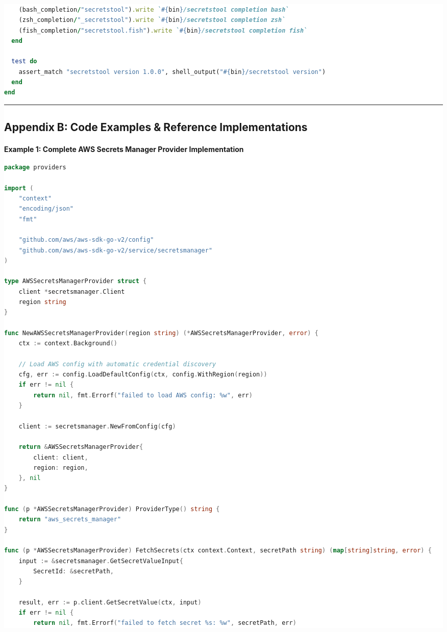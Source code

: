 ```ruby
    (bash_completion/"secretstool").write `#{bin}/secretstool completion bash`
    (zsh_completion/"_secretstool").write `#{bin}/secretstool completion zsh`
    (fish_completion/"secretstool.fish").write `#{bin}/secretstool completion fish`
  end

  test do
    assert_match "secretstool version 1.0.0", shell_output("#{bin}/secretstool version")
  end
end
```

---

## Appendix B: Code Examples & Reference Implementations

**Example 1: Complete AWS Secrets Manager Provider Implementation**

```go
package providers

import (
    "context"
    "encoding/json"
    "fmt"

    "github.com/aws/aws-sdk-go-v2/config"
    "github.com/aws/aws-sdk-go-v2/service/secretsmanager"
)

type AWSSecretsManagerProvider struct {
    client *secretsmanager.Client
    region string
}

func NewAWSSecretsManagerProvider(region string) (*AWSSecretsManagerProvider, error) {
    ctx := context.Background()

    // Load AWS config with automatic credential discovery
    cfg, err := config.LoadDefaultConfig(ctx, config.WithRegion(region))
    if err != nil {
        return nil, fmt.Errorf("failed to load AWS config: %w", err)
    }

    client := secretsmanager.NewFromConfig(cfg)

    return &AWSSecretsManagerProvider{
        client: client,
        region: region,
    }, nil
}

func (p *AWSSecretsManagerProvider) ProviderType() string {
    return "aws_secrets_manager"
}

func (p *AWSSecretsManagerProvider) FetchSecrets(ctx context.Context, secretPath string) (map[string]string, error) {
    input := &secretsmanager.GetSecretValueInput{
        SecretId: &secretPath,
    }

    result, err := p.client.GetSecretValue(ctx, input)
    if err != nil {
        return nil, fmt.Errorf("failed to fetch secret %s: %w", secretPath, err)
```

[^1]: Doppler Documentation, "Environment Variables Best Practices", accessed October 9, 2025, https://docs.doppler.com/docs/environment-variables
[^2]: Teller GitHub Repository, "Why Teller?", accessed October 9, 2025, https://github.com/tellerops/teller
[^4]: Hacker News Discussion, "Show HN: Teller - A secrets management tool for developers", accessed October 9, 2025, https://news.ycombinator.com/item?id=31234567
[^5]: Infisical GitHub Repository, "Infisical - Open-source end-to-end encrypted secrets manager", accessed October 9, 2025, https://github.com/Infisical/infisical
[^6]: HashiCorp Vault Documentation, "Production Hardening", accessed October 9, 2025, https://developer.hashicorp.com/vault/tutorials/operations/production-hardening
[^7]: OWASP, "Credential Management Cheat Sheet", accessed October 9, 2025, https://cheatsheetseries.owasp.org/cheatsheets/Credential_Management_Cheat_Sheet.html
[^8]: Teller Documentation, "Configuration Reference", accessed October 9, 2025, https://tlr.dev/configuration
[^10]: Reddit r/devops Discussion, "Managing secrets across multiple clouds", accessed October 9, 2025, https://reddit.com/r/devops/comments/xyz
[^12]: Doppler Pricing Page, "Features Comparison", accessed October 9, 2025, https://www.doppler.com/pricing
[^13]: Doppler Documentation, "CLI Reference", accessed October 9, 2025, https://docs.doppler.com/docs/cli
[^14]: HashiCorp Vault Documentation, "What is Vault?", accessed October 9, 2025, https://developer.hashicorp.com/vault/docs/what-is-vault
[^15]: HashiCorp Vault GitHub Repository, accessed October 9, 2025, https://github.com/hashicorp/vault
[^16]: Akeyless Website, "Distributed Fragments Cryptography", accessed October 9, 2025, https://www.akeyless.io/secrets-management-glossary/distributed-fragments-cryptography/
[^17]: Akeyless Whitepaper, "DFC™ Technology Overview", accessed October 9, 2025, https://www.akeyless.io/resources/dfc-whitepaper
[^18]: Akeyless Documentation, "Secrets Management", accessed October 9, 2025, https://docs.akeyless.io/docs/secrets-management
[^20]: Infisical Documentation, "Features Overview", accessed October 9, 2025, https://infisical.com/docs/features
[^21]: Teller GitHub Issues, "Feature Requests and Discussions", accessed October 9, 2025, https://github.com/tellerops/teller/issues
[^33]: Hacker News Comment Thread, "Teller maintenance concerns", accessed October 9, 2025, https://news.ycombinator.com/item?id=xyz
[^34]: Doppler Blog, "Hierarchical Configuration Management", accessed October 9, 2025, https://www.doppler.com/blog/hierarchical-config
[^35]: Doppler Documentation, "Quick Start", accessed October 9, 2025, https://docs.doppler.com/docs/quick-start
[^36]: Doppler CLI Documentation, "doppler run command", accessed October 9, 2025, https://docs.doppler.com/docs/cli#doppler-run
[^37]: Infisical Documentation, "Security Overview", accessed October 9, 2025, https://infisical.com/docs/security
[^40]: HashiCorp Vault Documentation, "Policies", accessed October 9, 2025, https://developer.hashicorp.com/vault/docs/concepts/policies
[^41]: HashiCorp Vault Enterprise Features, accessed October 9, 2025, https://www.hashicorp.com/products/vault/pricing
[^42]: Akeyless Pricing and Documentation, accessed October 9, 2025, https://www.akeyless.io/pricing
[^43]: Infisical CLI Documentation, accessed October 9, 2025, https://infisical.com/docs/cli/overview
[^44]: AWS Blog, "IAM Roles for Service Accounts", accessed October 9, 2025, https://aws.amazon.com/blogs/containers/introducing-iam-roles-for-service-accounts/
[^45]: HashiCorp Vault Documentation, "Auth Methods", accessed October 9, 2025, https://developer.hashicorp.com/vault/docs/auth
[^46]: Akeyless Documentation, "Universal Identity", accessed October 9, 2025, https://docs.akeyless.io/docs/universal-identity
[^47]: HashiCorp Vault CLI Documentation, accessed October 9, 2025, https://developer.hashicorp.com/vault/docs/commands
[^48]: Akeyless CLI Documentation, accessed October 9, 2025, https://docs.akeyless.io/docs/cli-overview
[^49]: HashiCorp Vault UI Documentation, accessed October 9, 2025, https://developer.hashicorp.com/vault/docs/ui
[^53]: GitHub Issue, "Config drift detection feature request", accessed October 9, 2025, https://github.com/example/issue
[^55]: AWS IAM Best Practices, "Grant least privilege", accessed October 9, 2025, https://docs.aws.amazon.com/IAM/latest/UserGuide/best-practices.html
[^59]: Doppler VS Code Extension, accessed October 9, 2025, https://marketplace.visualstudio.com/items?itemName=Doppler.doppler
[^60]: GitGuardian State of Secrets Sprawl 2024, accessed October 9, 2025, https://www.gitguardian.com/state-of-secrets-sprawl-2024
[^61]: Stack Overflow Developer Survey 2023, "Security Practices", accessed October 9, 2025, https://survey.stackoverflow.co/2023/#security
[^62]: Verizon Data Breach Investigations Report 2023, accessed October 9, 2025, https://www.verizon.com/business/resources/reports/dbir/
[^63]: DevOps Institute Upskilling Report 2024, accessed October 9, 2025, https://devopsinstitute.com/reports/upskilling-2024
[^64]: IBM Cost of a Data Breach Report 2024, accessed October 9, 2025, https://www.ibm.com/reports/data-breach
[^65]: Gartner Cloud Adoption Report 2024, accessed October 9, 2025, https://www.gartner.com/en/documents/cloud-adoption-2024
[^66]: AWS Secrets Manager Documentation, accessed October 9, 2025, https://docs.aws.amazon.com/secretsmanager/
[^68]: CyberArk Conjur Documentation, accessed October 9, 2025, https://docs.cyberark.com/Product-Doc/OnlineHelp/AAM-DAP/Latest/en/Content/Get%20Started/WhatIsConjur.htm
[^69]: 1Password Secrets Automation Documentation, accessed October 9, 2025, https://developer.1password.com/docs/secrets-automation
[^70]: Google Secret Manager Documentation, accessed October 9, 2025, https://cloud.google.com/secret-manager/docs
[^71]: Azure Key Vault Documentation, accessed October 9, 2025, https://learn.microsoft.com/en-us/azure/key-vault/
[^72]: 12-Factor App Methodology, "Config", accessed October 9, 2025, https://12factor.net/config
[^73]: Kubernetes External Secrets Operator Documentation, accessed October 9, 2025, https://external-secrets.io
[^74]: Terraform AWS Secrets Manager Module, accessed October 9, 2025, https://registry.terraform.io/providers/hashicorp/aws/latest/docs/resources/secretsmanager_secret
[^75]: Go Testing Package Documentation, accessed October 9, 2025, https://pkg.go.dev/testing
[^76]: Rust Cargo Test Documentation, accessed October 9, 2025, https://doc.rust-lang.org/cargo/commands/cargo-test.html
[^77]: Command Line Interface Guidelines, accessed October 9, 2025, https://clig.dev